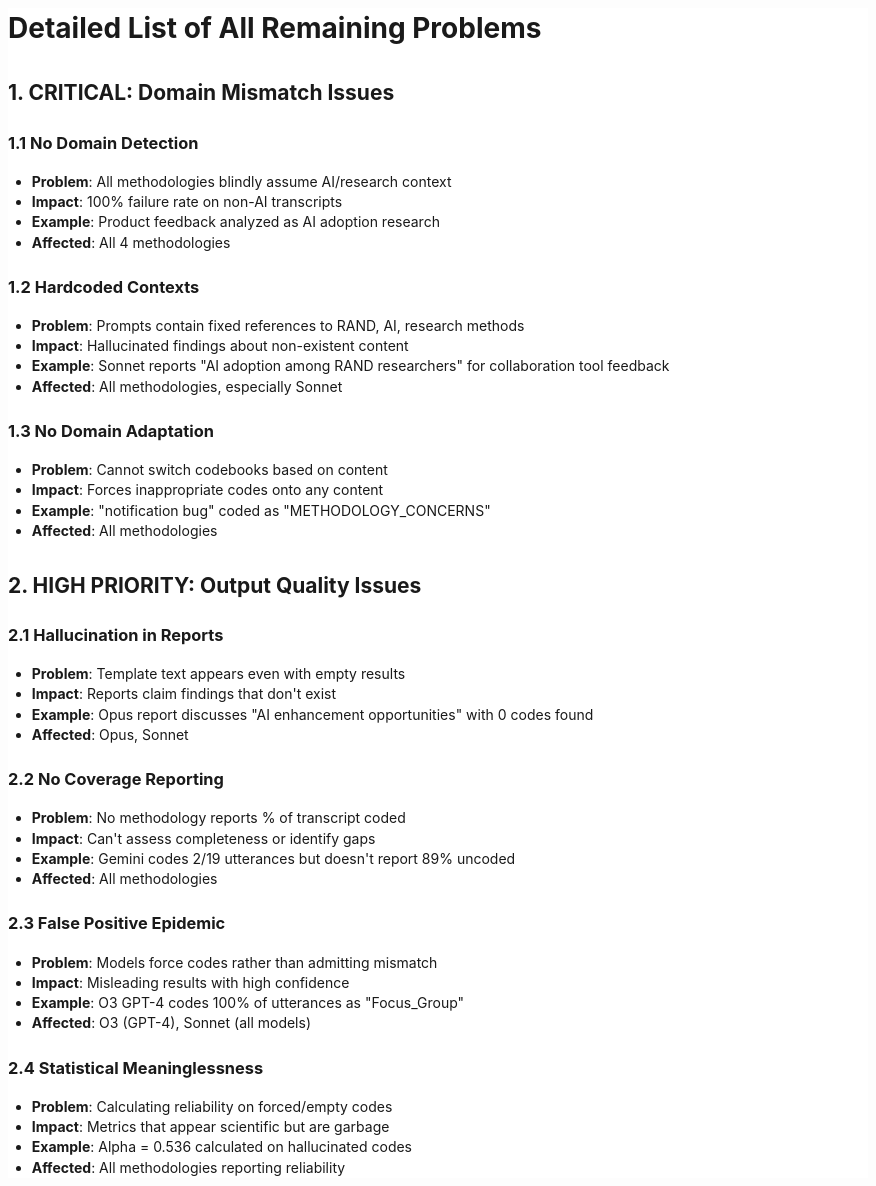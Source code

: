 # Detailed List of All Remaining Problems

## 1. CRITICAL: Domain Mismatch Issues

### 1.1 No Domain Detection
- **Problem**: All methodologies blindly assume AI/research context
- **Impact**: 100% failure rate on non-AI transcripts
- **Example**: Product feedback analyzed as AI adoption research
- **Affected**: All 4 methodologies

### 1.2 Hardcoded Contexts
- **Problem**: Prompts contain fixed references to RAND, AI, research methods
- **Impact**: Hallucinated findings about non-existent content
- **Example**: Sonnet reports "AI adoption among RAND researchers" for collaboration tool feedback
- **Affected**: All methodologies, especially Sonnet

### 1.3 No Domain Adaptation
- **Problem**: Cannot switch codebooks based on content
- **Impact**: Forces inappropriate codes onto any content
- **Example**: "notification bug" coded as "METHODOLOGY_CONCERNS"
- **Affected**: All methodologies

## 2. HIGH PRIORITY: Output Quality Issues

### 2.1 Hallucination in Reports
- **Problem**: Template text appears even with empty results
- **Impact**: Reports claim findings that don't exist
- **Example**: Opus report discusses "AI enhancement opportunities" with 0 codes found
- **Affected**: Opus, Sonnet

### 2.2 No Coverage Reporting
- **Problem**: No methodology reports % of transcript coded
- **Impact**: Can't assess completeness or identify gaps
- **Example**: Gemini codes 2/19 utterances but doesn't report 89% uncoded
- **Affected**: All methodologies

### 2.3 False Positive Epidemic
- **Problem**: Models force codes rather than admitting mismatch
- **Impact**: Misleading results with high confidence
- **Example**: O3 GPT-4 codes 100% of utterances as "Focus_Group"
- **Affected**: O3 (GPT-4), Sonnet (all models)

### 2.4 Statistical Meaninglessness
- **Problem**: Calculating reliability on forced/empty codes
- **Impact**: Metrics that appear scientific but are garbage
- **Example**: Alpha = 0.536 calculated on hallucinated codes
- **Affected**: All methodologies reporting reliability
